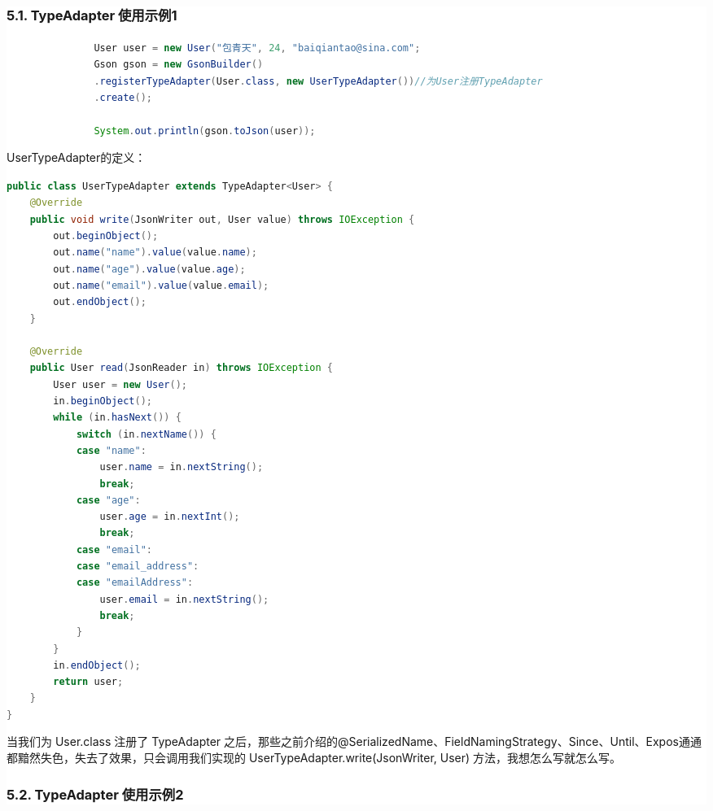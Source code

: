 ### 5.1. TypeAdapter 使用示例1

```java
               User user = new User("包青天", 24, "baiqiantao@sina.com";
               Gson gson = new GsonBuilder()
               .registerTypeAdapter(User.class, new UserTypeAdapter())//为User注册TypeAdapter
               .create();
               
               System.out.println(gson.toJson(user));
```

UserTypeAdapter的定义：

```java
public class UserTypeAdapter extends TypeAdapter<User> {
    @Override
    public void write(JsonWriter out, User value) throws IOException {
        out.beginObject();
        out.name("name").value(value.name);
        out.name("age").value(value.age);
        out.name("email").value(value.email);
        out.endObject();
    }
               
    @Override
    public User read(JsonReader in) throws IOException {
        User user = new User();
        in.beginObject();
        while (in.hasNext()) {
            switch (in.nextName()) {
            case "name":
                user.name = in.nextString();
                break;
            case "age":
                user.age = in.nextInt();
                break;
            case "email":
            case "email_address":
            case "emailAddress":
                user.email = in.nextString();
                break;
            }
        }
        in.endObject();
        return user;
    }
}
```
             
当我们为 User.class 注册了 TypeAdapter 之后，那些之前介绍的@SerializedName、FieldNamingStrategy、Since、Until、Expos通通都黯然失色，失去了效果，只会调用我们实现的 UserTypeAdapter.write(JsonWriter, User) 方法，我想怎么写就怎么写。
               
### 5.2. TypeAdapter 使用示例2
